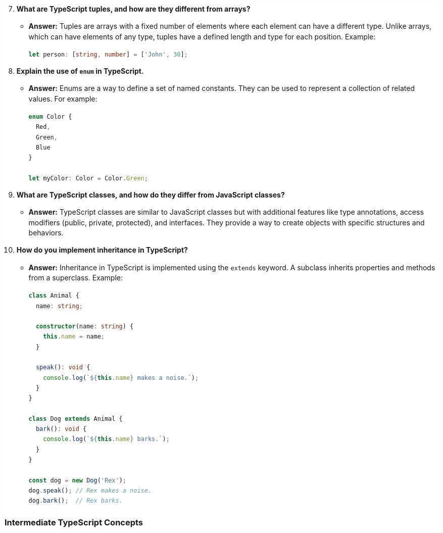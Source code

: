 7. **What are TypeScript tuples, and how are they different from arrays?**
   - **Answer:** Tuples are arrays with a fixed number of elements where each element can have a different type. Unlike arrays, which can have elements of any type, tuples have a defined length and type for each position. Example:
     ```typescript
     let person: [string, number] = ['John', 30];
     ```

8. **Explain the use of `enum` in TypeScript.**
   - **Answer:** Enums are a way to define a set of named constants. They can be used to represent a collection of related values. For example:
     ```typescript
     enum Color {
       Red,
       Green,
       Blue
     }

     let myColor: Color = Color.Green;
     ```

9. **What are TypeScript classes, and how do they differ from JavaScript classes?**
   - **Answer:** TypeScript classes are similar to JavaScript classes but with additional features like type annotations, access modifiers (public, private, protected), and interfaces. They provide a way to create objects with specific structures and behaviors.

10. **How do you implement inheritance in TypeScript?**
    - **Answer:** Inheritance in TypeScript is implemented using the `extends` keyword. A subclass inherits properties and methods from a superclass. Example:
      ```typescript
      class Animal {
        name: string;

        constructor(name: string) {
          this.name = name;
        }

        speak(): void {
          console.log(`${this.name} makes a noise.`);
        }
      }

      class Dog extends Animal {
        bark(): void {
          console.log(`${this.name} barks.`);
        }
      }

      const dog = new Dog('Rex');
      dog.speak(); // Rex makes a noise.
      dog.bark();  // Rex barks.
      ```

### Intermediate TypeScript Concepts
